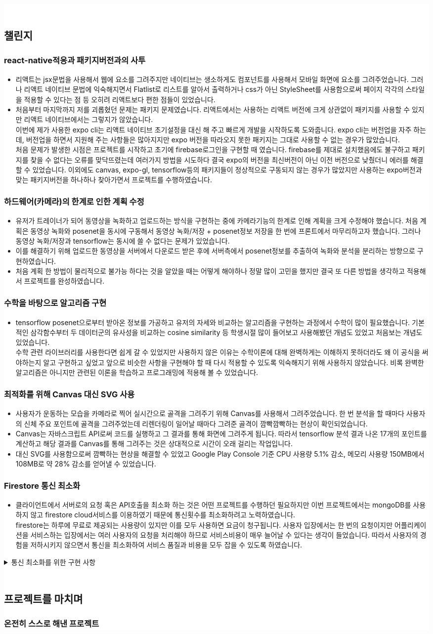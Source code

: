 <br>

## 챌린지
### **react-native적응과 패키지버전과의 사투**
  - 리액트는 jsx문법을 사용해서 웹에 요소를 그려주지만 네이티브는 생소하게도 컴포넌트를 사용해서 모바일 화면에 요소를 그려주었습니다. 그러나 리액트 네이티브 문법에 익숙해지면서 Flatlist로 리스트를 알아서 출력하거나 css가 아닌 StyleSheet를 사용함으로써 페이지 각각의 스타일을 적용할 수 있다는 점 등 오히려 리액트보다 편한 점들이 있었습니다. <br>
  - 처음부터 마지막까지 저를 괴롭혔던 문제는 패키지 문제였습니다.
    리액트에서는 사용하는 리액트 버전에 크게 상관없이 패키지를 사용할 수 있지만 리액트 네이티브에서는 그렇지가 않았습니다.<br>
    이번에 제가 사용한 expo cli는 리액트 네이티브 초기설정을 대신 해 주고 빠르게 개발을 시작하도록 도와줍니다. expo cli는 버전업을 자주 하는데, 버전업을 하면서 지원해 주는 사항들은 많아지지만 expo 버전을 따라오지 못한 패키지는 그대로 사용할 수 없는 경우가 많았습니다. <br>
    처음 문제가 발생한 시점은 프로젝트를 시작하고 초기에 firebase로그인을 구현할 때 였습니다. firebase를 제대로 설치했음에도 불구하고 패키지를 찾을 수 없다는 오류를 맞닥뜨렸는데 여러가지 방법을 시도하다 결국 expo의 버전을 최신버전이 아닌 이전 버전으로 낮췄더니 에러를 해결할 수 있었습니다.
    이외에도 canvas, expo-gl, tensorflow등의 패키지들이 정상적으로 구동되지 않는 경우가 많았지만 사용하는 expo버전과 맞는 패키지버전을 하나하나 찾아가면서 프로젝트를 수행하였습니다.
### **하드웨어(카메라)의 한계로 인한 계획 수정**
  - 유저가 트레이너가 되어 동영상을 녹화하고 업로드하는 방식을 구현하는 중에 카메라기능의 한계로 인해 계획을 크게 수정해야 했습니다. 처음 계획은 동영상 녹화와 posenet을 동시에 구동해서 동영상 녹화/저장 + posenet정보 저장을 한 번에 프론트에서 마무리하고자 했습니다. 그러나 동영상 녹화/저장과 tensorflow는 동시에 쓸 수 없다는 문제가 있었습니다.
  - 이를 해결하기 위해 업로드한 동영상을 서버에서 다운로드 받은 후에 서버측에서 posenet정보를 추출하여 녹화와 분석을 분리하는 방향으로 구현하였습니다.
  - 처음 계획 한 방법이 물리적으로 불가능 하다는 것을 알았을 때는 어떻게 해야하나 정말 많이 고민을 했지만 결국 또 다른 방법을 생각하고 적용해서 프로젝트를 완성하였습니다.
### **수학을 바탕으로 알고리즘 구현**
  - tensorflow posenet으로부터 받아온 정보를 가공하고 유저의 자세와 비교하는 알고리즘을 구현하는 과정에서 수학이 많이 필요했습니다. 기본적인 삼각함수부터 두 데이터군의 유사성을 비교하는 cosine similarity 등 학생시절 많이 들어보고 사용해봤던 개념도 있었고 처음보는 개념도 있었습니다. <br>
    수학 관련 라이브러리를 사용한다면 쉽게 갈 수 있었지만 사용하지 않은 이유는 수학이론에 대해 완벽하게는 이해하지 못하더라도 왜 이 공식을 써야하는지 알고 구현하고 싶었고 앞으로 비슷한 사항을 구현해야 할 때 다시 적용할 수 있도록 익숙해지기 위해 사용하지 않았습니다.
    비록 완벽한 알고리즘은 아니지만 관련된 이론을 학습하고 프로그래밍에 적용해 볼 수 있었습니다.
### **최적화를 위해 Canvas 대신 SVG 사용**
  - 사용자가 운동하는 모습을 카메라로 찍어 실시간으로 골격을 그려주기 위해 Canvas를 사용해서 그려주었습니다. 한 번 분석을 할 때마다 사용자의 신체 주요 포인트에 골격을 그려주었는데 리렌더링이 일어날 때마다 그려준 골격이 깜빡깜빡하는 현상이 확인되었습니다.
  - Canvas는 자바스크립트 API로써 코드를 실행하고 그 결과를 통해 화면에 그려주게 됩니다. 따라서 tensorflow 분석 결과 나온 17개의 포인트를 계산하고 해당 결과를 Canvas를 통해 그려주는 것은 상대적으로 시간이 오래 걸리는 작업입니다.
  - 대신 SVG를 사용함으로써 깜빡하는 현상을 해결할 수 있었고 Google Play Console 기준 CPU 사용량 5.1% 감소, 메모리 사용량 150MB에서 108MB로 약 28% 감소를 얻어낼 수 있었습니다.
### **Firestore 통신 최소화**
  - 클라이언트에서 서버로의 요청 혹은 API호출을 최소화 하는 것은 어떤 프로젝트를 수행하던 필요하지만 이번 프로젝트에서는 mongoDB를 사용하지 않고 firestore cloud서비스를 이용하였기 때문에 통신횟수를 최소화하려고 노력하였습니다. <br>
  firestore는 하루에 무료로 제공되는 사용량이 있지만 이를 모두 사용하면 요금이 청구됩니다. 사용자 입장에서는 한 번의 요청이지만 어플리케이션을 서비스하는 입장에서는 여러 사용자의 요청을 처리해야 하므로 서비스비용이 매우 늘어날 수 있다는 생각이 들었습니다. 따라서 사용자의 경험을 저하시키지 않으면서 통신을 최소화하여 서비스 품질과 비용을 모두 잡을 수 있도록 하였습니다. <br>

 <details><summary>통신 최소화를 위한 구현 사항</summary></details>
<br>

## 프로젝트를 마치며
### **온전히 스스로 해낸 프로젝트**
